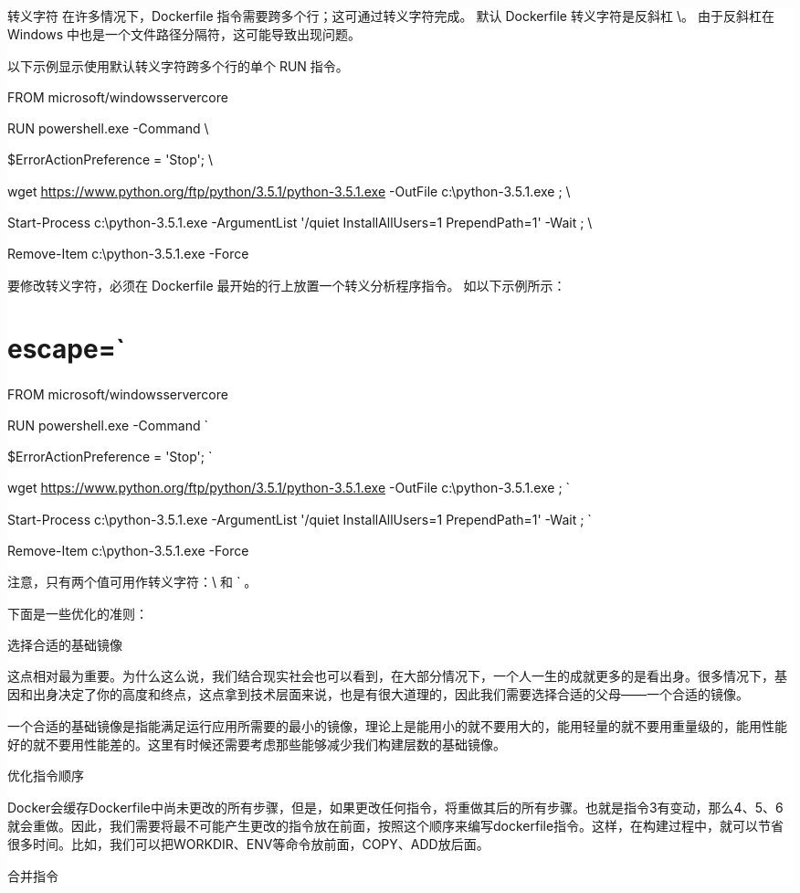 转义字符
在许多情况下，Dockerfile 指令需要跨多个行；这可通过转义字符完成。 默认 Dockerfile 转义字符是反斜杠 \。 由于反斜杠在 Windows 中也是一个文件路径分隔符，这可能导致出现问题。

以下示例显示使用默认转义字符跨多个行的单个 RUN 指令。

FROM microsoft/windowsservercore

 

RUN powershell.exe -Command \

$ErrorActionPreference = 'Stop'; \

wget https://www.python.org/ftp/python/3.5.1/python-3.5.1.exe -OutFile c:\python-3.5.1.exe ; \

Start-Process c:\python-3.5.1.exe -ArgumentList '/quiet InstallAllUsers=1 PrependPath=1' -Wait ; \

Remove-Item c:\python-3.5.1.exe -Force

 

要修改转义字符，必须在 Dockerfile 最开始的行上放置一个转义分析程序指令。 如以下示例所示：

# escape=`

 

FROM microsoft/windowsservercore

 

RUN powershell.exe -Command `

$ErrorActionPreference = 'Stop'; `

wget https://www.python.org/ftp/python/3.5.1/python-3.5.1.exe -OutFile c:\python-3.5.1.exe ; `

Start-Process c:\python-3.5.1.exe -ArgumentList '/quiet InstallAllUsers=1 PrependPath=1' -Wait ; `

Remove-Item c:\python-3.5.1.exe -Force

注意，只有两个值可用作转义字符：\ 和 ` 。



下面是一些优化的准则：

选择合适的基础镜像

这点相对最为重要。为什么这么说，我们结合现实社会也可以看到，在大部分情况下，一个人一生的成就更多的是看出身。很多情况下，基因和出身决定了你的高度和终点，这点拿到技术层面来说，也是有很大道理的，因此我们需要选择合适的父母——一个合适的镜像。

一个合适的基础镜像是指能满足运行应用所需要的最小的镜像，理论上是能用小的就不要用大的，能用轻量的就不要用重量级的，能用性能好的就不要用性能差的。这里有时候还需要考虑那些能够减少我们构建层数的基础镜像。

 

优化指令顺序

Docker会缓存Dockerfile中尚未更改的所有步骤，但是，如果更改任何指令，将重做其后的所有步骤。也就是指令3有变动，那么4、5、6就会重做。因此，我们需要将最不可能产生更改的指令放在前面，按照这个顺序来编写dockerfile指令。这样，在构建过程中，就可以节省很多时间。比如，我们可以把WORKDIR、ENV等命令放前面，COPY、ADD放后面。

 

合并指令
